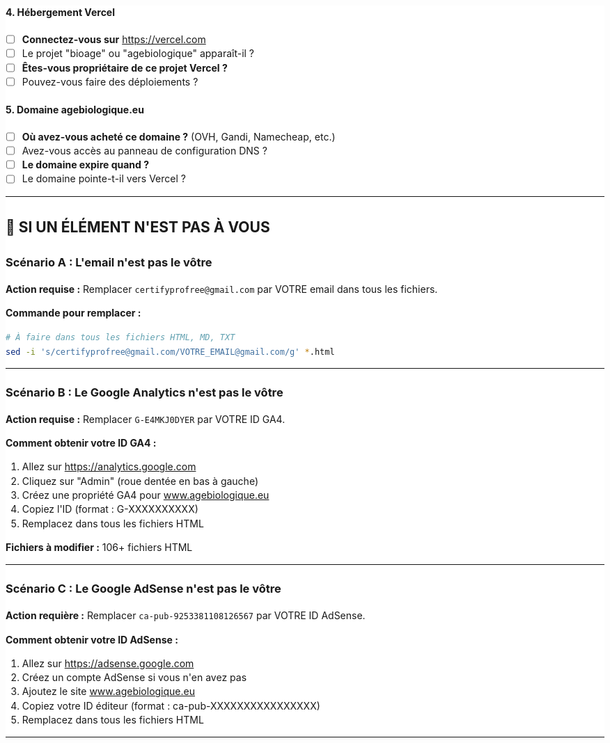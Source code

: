 #### 4. Hébergement Vercel
- [ ] **Connectez-vous sur** https://vercel.com
- [ ] Le projet "bioage" ou "agebiologique" apparaît-il ?
- [ ] **Êtes-vous propriétaire de ce projet Vercel ?**
- [ ] Pouvez-vous faire des déploiements ?

#### 5. Domaine agebiologique.eu
- [ ] **Où avez-vous acheté ce domaine ?** (OVH, Gandi, Namecheap, etc.)
- [ ] Avez-vous accès au panneau de configuration DNS ?
- [ ] **Le domaine expire quand ?**
- [ ] Le domaine pointe-t-il vers Vercel ?

---

## 🚨 SI UN ÉLÉMENT N'EST PAS À VOUS

### Scénario A : L'email n'est pas le vôtre
**Action requise :** Remplacer `certifyprofree@gmail.com` par VOTRE email dans tous les fichiers.

**Commande pour remplacer :**
```bash
# À faire dans tous les fichiers HTML, MD, TXT
sed -i 's/certifyprofree@gmail.com/VOTRE_EMAIL@gmail.com/g' *.html
```

---

### Scénario B : Le Google Analytics n'est pas le vôtre
**Action requise :** Remplacer `G-E4MKJ0DYER` par VOTRE ID GA4.

**Comment obtenir votre ID GA4 :**
1. Allez sur https://analytics.google.com
2. Cliquez sur "Admin" (roue dentée en bas à gauche)
3. Créez une propriété GA4 pour www.agebiologique.eu
4. Copiez l'ID (format : G-XXXXXXXXXX)
5. Remplacez dans tous les fichiers HTML

**Fichiers à modifier :** 106+ fichiers HTML

---

### Scénario C : Le Google AdSense n'est pas le vôtre
**Action requière :** Remplacer `ca-pub-9253381108126567` par VOTRE ID AdSense.

**Comment obtenir votre ID AdSense :**
1. Allez sur https://adsense.google.com
2. Créez un compte AdSense si vous n'en avez pas
3. Ajoutez le site www.agebiologique.eu
4. Copiez votre ID éditeur (format : ca-pub-XXXXXXXXXXXXXXXX)
5. Remplacez dans tous les fichiers HTML

---
